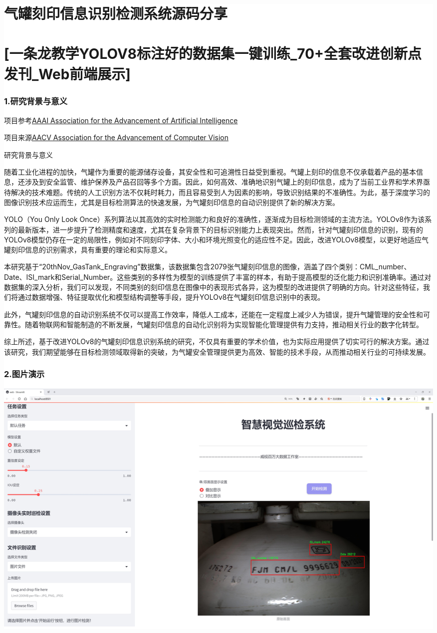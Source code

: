 # 气罐刻印信息识别检测系统源码分享
 # [一条龙教学YOLOV8标注好的数据集一键训练_70+全套改进创新点发刊_Web前端展示]

### 1.研究背景与意义

项目参考[AAAI Association for the Advancement of Artificial Intelligence](https://gitee.com/qunshansj/projects)

项目来源[AACV Association for the Advancement of Computer Vision](https://gitee.com/qunmasj/projects)

研究背景与意义

随着工业化进程的加快，气罐作为重要的能源储存设备，其安全性和可追溯性日益受到重视。气罐上刻印的信息不仅承载着产品的基本信息，还涉及到安全监管、维护保养及产品召回等多个方面。因此，如何高效、准确地识别气罐上的刻印信息，成为了当前工业界和学术界亟待解决的技术难题。传统的人工识别方法不仅耗时耗力，而且容易受到人为因素的影响，导致识别结果的不准确性。为此，基于深度学习的图像识别技术应运而生，尤其是目标检测算法的快速发展，为气罐刻印信息的自动识别提供了新的解决方案。

YOLO（You Only Look Once）系列算法以其高效的实时检测能力和良好的准确性，逐渐成为目标检测领域的主流方法。YOLOv8作为该系列的最新版本，进一步提升了检测精度和速度，尤其在复杂背景下的目标识别能力上表现突出。然而，针对气罐刻印信息的识别，现有的YOLOv8模型仍存在一定的局限性，例如对不同刻印字体、大小和环境光照变化的适应性不足。因此，改进YOLOv8模型，以更好地适应气罐刻印信息的识别需求，具有重要的理论和实际意义。

本研究基于“20thNov_GasTank_Engraving”数据集，该数据集包含2079张气罐刻印信息的图像，涵盖了四个类别：CML_number、Date、ISI_mark和Serial_Number。这些类别的多样性为模型的训练提供了丰富的样本，有助于提高模型的泛化能力和识别准确率。通过对数据集的深入分析，我们可以发现，不同类别的刻印信息在图像中的表现形式各异，这为模型的改进提供了明确的方向。针对这些特征，我们将通过数据增强、特征提取优化和模型结构调整等手段，提升YOLOv8在气罐刻印信息识别中的表现。

此外，气罐刻印信息的自动识别系统不仅可以提高工作效率，降低人工成本，还能在一定程度上减少人为错误，提升气罐管理的安全性和可靠性。随着物联网和智能制造的不断发展，气罐刻印信息的自动化识别将为实现智能化管理提供有力支持，推动相关行业的数字化转型。

综上所述，基于改进YOLOv8的气罐刻印信息识别系统的研究，不仅具有重要的学术价值，也为实际应用提供了切实可行的解决方案。通过该研究，我们期望能够在目标检测领域取得新的突破，为气罐安全管理提供更为高效、智能的技术手段，从而推动相关行业的可持续发展。

### 2.图片演示

![1.png](1.png)

